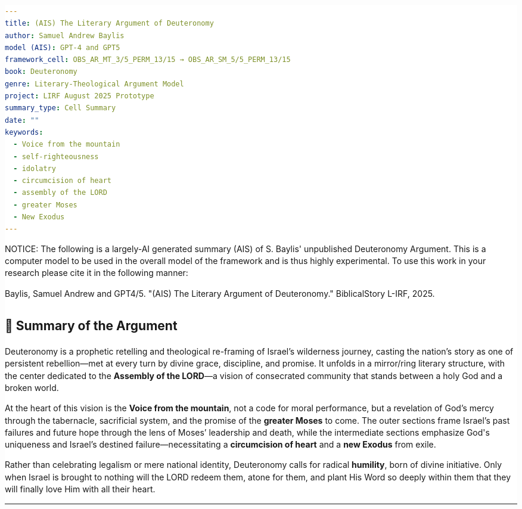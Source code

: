 ```yaml
---
title: (AIS) The Literary Argument of Deuteronomy
author: Samuel Andrew Baylis
model (AIS): GPT-4 and GPT5
framework_cell: OBS_AR_MT_3/5_PERM_13/15 → OBS_AR_SM_5/5_PERM_13/15
book: Deuteronomy
genre: Literary-Theological Argument Model
project: LIRF August 2025 Prototype
summary_type: Cell Summary
date: ""
keywords:
  - Voice from the mountain
  - self-righteousness
  - idolatry
  - circumcision of heart
  - assembly of the LORD
  - greater Moses
  - New Exodus
---
```

NOTICE: The following is a largely-AI generated summary (AIS) of S. Baylis' unpublished Deuteronomy Argument. This is a computer model to be used in the overall model of the framework and is thus highly experimental. To use this work in your research please cite it in the following manner:  

Baylis, Samuel Andrew and GPT4/5. "(AIS) The Literary Argument of Deuteronomy." BiblicalStory L-IRF, 2025.

## 📘 Summary of the Argument

Deuteronomy is a prophetic retelling and theological re-framing of Israel’s wilderness journey, casting the nation’s story as one of persistent rebellion—met at every turn by divine grace, discipline, and promise. It unfolds in a mirror/ring literary structure, with the center dedicated to the **Assembly of the LORD**—a vision of consecrated community that stands between a holy God and a broken world.

  

At the heart of this vision is the **Voice from the mountain**, not a code for moral performance, but a revelation of God’s mercy through the tabernacle, sacrificial system, and the promise of the **greater Moses** to come. The outer sections frame Israel’s past failures and future hope through the lens of Moses’ leadership and death, while the intermediate sections emphasize God's uniqueness and Israel’s destined failure—necessitating a **circumcision of heart** and a **new Exodus** from exile.

  

Rather than celebrating legalism or mere national identity, Deuteronomy calls for radical **humility**, born of divine initiative. Only when Israel is brought to nothing will the LORD redeem them, atone for them, and plant His Word so deeply within them that they will finally love Him with all their heart.

  

---
